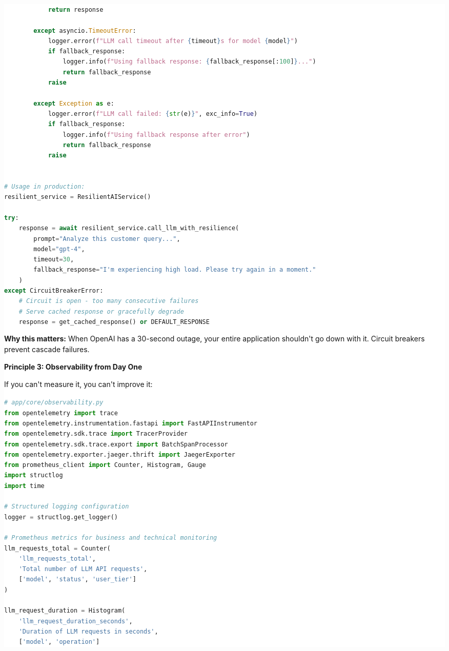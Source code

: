 ```python
            return response

        except asyncio.TimeoutError:
            logger.error(f"LLM call timeout after {timeout}s for model {model}")
            if fallback_response:
                logger.info(f"Using fallback response: {fallback_response[:100]}...")
                return fallback_response
            raise

        except Exception as e:
            logger.error(f"LLM call failed: {str(e)}", exc_info=True)
            if fallback_response:
                logger.info(f"Using fallback response after error")
                return fallback_response
            raise


# Usage in production:
resilient_service = ResilientAIService()

try:
    response = await resilient_service.call_llm_with_resilience(
        prompt="Analyze this customer query...",
        model="gpt-4",
        timeout=30,
        fallback_response="I'm experiencing high load. Please try again in a moment."
    )
except CircuitBreakerError:
    # Circuit is open - too many consecutive failures
    # Serve cached response or gracefully degrade
    response = get_cached_response() or DEFAULT_RESPONSE
```

**Why this matters:** When OpenAI has a 30-second outage, your entire application shouldn't go down with it. Circuit breakers prevent cascade failures.

**Principle 3: Observability from Day One**

If you can't measure it, you can't improve it:

```python
# app/core/observability.py
from opentelemetry import trace
from opentelemetry.instrumentation.fastapi import FastAPIInstrumentor
from opentelemetry.sdk.trace import TracerProvider
from opentelemetry.sdk.trace.export import BatchSpanProcessor
from opentelemetry.exporter.jaeger.thrift import JaegerExporter
from prometheus_client import Counter, Histogram, Gauge
import structlog
import time

# Structured logging configuration
logger = structlog.get_logger()

# Prometheus metrics for business and technical monitoring
llm_requests_total = Counter(
    'llm_requests_total',
    'Total number of LLM API requests',
    ['model', 'status', 'user_tier']
)

llm_request_duration = Histogram(
    'llm_request_duration_seconds',
    'Duration of LLM requests in seconds',
    ['model', 'operation']
```